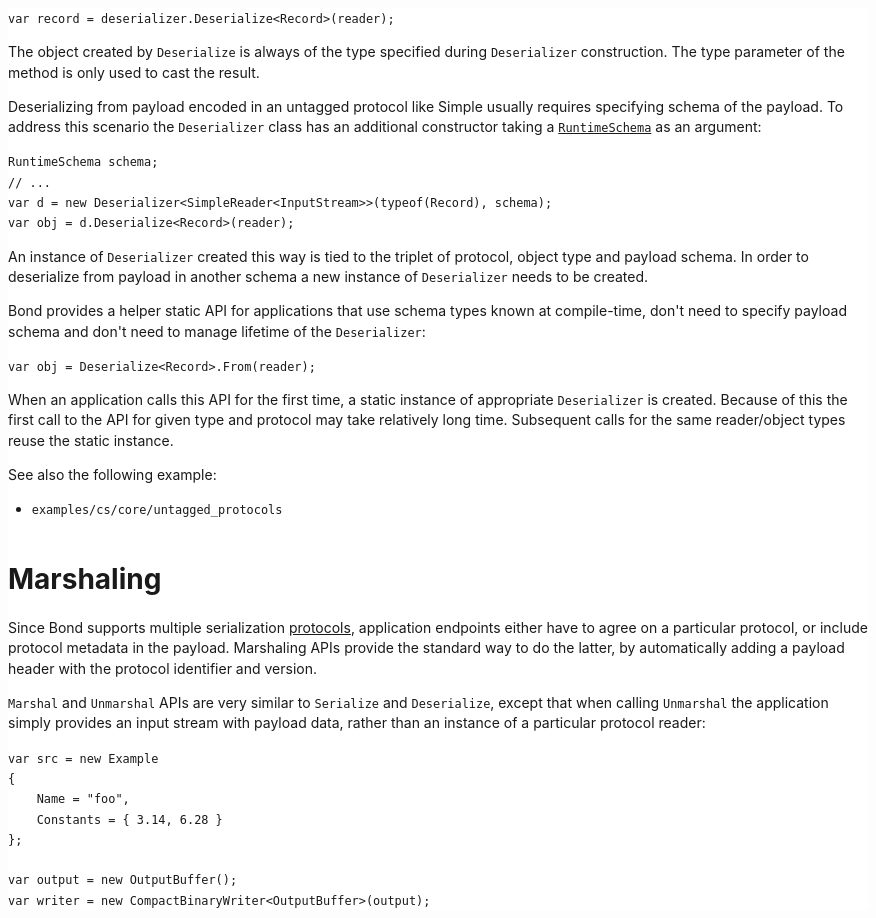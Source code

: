     var record = deserializer.Deserialize<Record>(reader);

The object created by `Deserialize` is always of the type specified during 
`Deserializer` construction. The type parameter of the method is only used to 
cast the result.

Deserializing from payload encoded in an untagged protocol like Simple usually 
requires specifying schema of the payload. To address this scenario the 
`Deserializer` class has an additional constructor taking 
a [`RuntimeSchema`](#runtime-schema) as an argument:

    RuntimeSchema schema;
    // ...
    var d = new Deserializer<SimpleReader<InputStream>>(typeof(Record), schema);
    var obj = d.Deserialize<Record>(reader);

An instance of `Deserializer` created this way is tied to the triplet of 
protocol, object type and payload schema. In order to deserialize from payload 
in another schema a new instance of `Deserializer` needs to be created.

Bond provides a helper static API for applications that use schema types known 
at compile-time, don't need to specify payload schema and don't need to manage 
lifetime of the `Deserializer`:

    var obj = Deserialize<Record>.From(reader);

When an application calls this API for the first time, a static instance of 
appropriate `Deserializer` is created. Because of this the first call to the 
API for given type and protocol may take relatively long time. Subsequent calls 
for the same reader/object types reuse the static instance.

See also the following example:

- `examples/cs/core/untagged_protocols`

Marshaling
==========

Since Bond supports multiple serialization 
[protocols](bond_cpp.html#protocols), application endpoints either have to 
agree on a particular protocol, or include protocol metadata in the payload. 
Marshaling APIs provide the standard way to do the latter, by automatically 
adding a payload header with the protocol identifier and version.

`Marshal` and `Unmarshal` APIs are very similar to `Serialize` and 
`Deserialize`, except that when calling `Unmarshal` the application simply 
provides an input stream with payload data, rather than an instance of a 
particular protocol reader:

    var src = new Example
    {
        Name = "foo",
        Constants = { 3.14, 6.28 }
    };

    var output = new OutputBuffer();
    var writer = new CompactBinaryWriter<OutputBuffer>(output);
